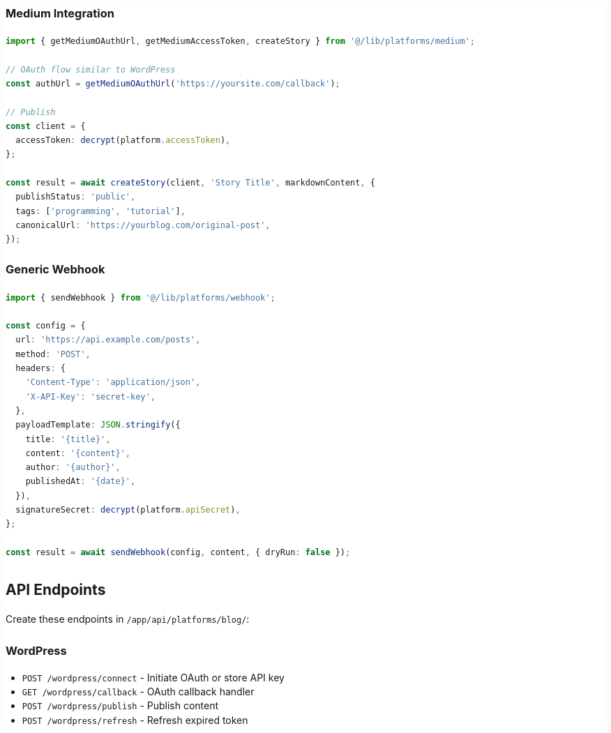 ### Medium Integration

```typescript
import { getMediumOAuthUrl, getMediumAccessToken, createStory } from '@/lib/platforms/medium';

// OAuth flow similar to WordPress
const authUrl = getMediumOAuthUrl('https://yoursite.com/callback');

// Publish
const client = {
  accessToken: decrypt(platform.accessToken),
};

const result = await createStory(client, 'Story Title', markdownContent, {
  publishStatus: 'public',
  tags: ['programming', 'tutorial'],
  canonicalUrl: 'https://yourblog.com/original-post',
});
```

### Generic Webhook

```typescript
import { sendWebhook } from '@/lib/platforms/webhook';

const config = {
  url: 'https://api.example.com/posts',
  method: 'POST',
  headers: {
    'Content-Type': 'application/json',
    'X-API-Key': 'secret-key',
  },
  payloadTemplate: JSON.stringify({
    title: '{title}',
    content: '{content}',
    author: '{author}',
    publishedAt: '{date}',
  }),
  signatureSecret: decrypt(platform.apiSecret),
};

const result = await sendWebhook(config, content, { dryRun: false });
```

## API Endpoints

Create these endpoints in `/app/api/platforms/blog/`:

### WordPress

- `POST /wordpress/connect` - Initiate OAuth or store API key
- `GET /wordpress/callback` - OAuth callback handler
- `POST /wordpress/publish` - Publish content
- `POST /wordpress/refresh` - Refresh expired token
